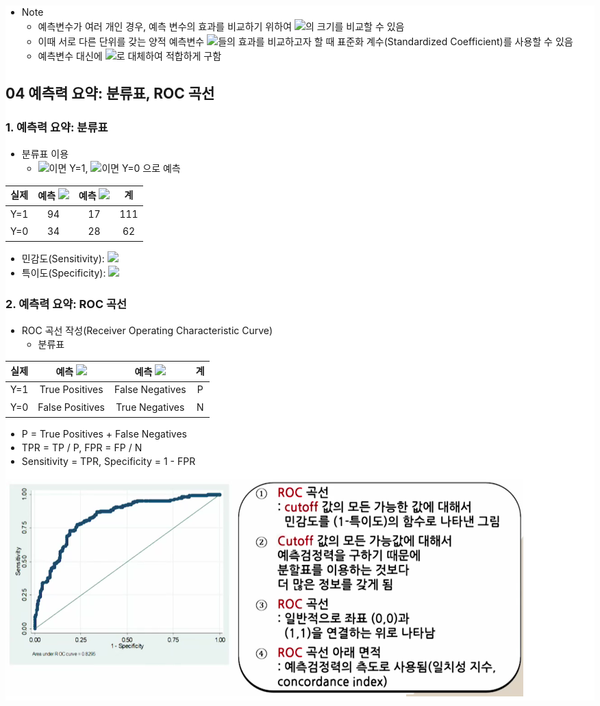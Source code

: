 - Note
  - 예측변수가 여러 개인 경우, 예측 변수의 효과를 비교하기 위하여 <img src="https://latex.codecogs.com/svg.image?\{\hat\beta\}">의 크기를 비교할 수 있음
  - 이때 서로 다른 단위를 갖는 양적 예측변수 <img src="https://latex.codecogs.com/svg.image?x_j">들의 효과를 비교하고자 할 때 표준화 계수(Standardized Coefficient)를 사용할 수 있음
  - 예측변수 대신에 <img src="https://latex.codecogs.com/svg.image?(x_j-\bar{x_j})/s_{x_j}">로 대체하여 적합하게 구함

## 04 예측력 요약: 분류표, ROC 곡선

### 1. 예측력 요약: 분류표

- 분류표 이용
  - <img src="https://latex.codecogs.com/svg.image?\hat\pi\geq0.50">이면 Y=1, <img src="https://latex.codecogs.com/svg.image?\hat\pi<0.50">이면 Y=0 으로 예측

|실제|예측 <img src="https://latex.codecogs.com/svg.image?\hat Y=1">|예측 <img src="https://latex.codecogs.com/svg.image?\hat Y=0">|계|
|:-:|:-:|:-:|:-:|
|Y=1|94|17|111|
|Y=0|34|28|62|

- 민감도(Sensitivity): <img src="https://latex.codecogs.com/svg.image?P(\hat{Y}=1|Y=1)=\frac{94}{94+17}=0.85">
- 특이도(Specificity): <img src="https://latex.codecogs.com/svg.image?P(\hat{Y}=0|Y=0)=\frac{28}{34+28}=0.45">

### 2. 예측력 요약: ROC 곡선
- ROC 곡선 작성(Receiver Operating Characteristic Curve)
  - 분류표

|실제|예측 <img src="https://latex.codecogs.com/svg.image?\hat{Y}=1">|예측 <img src="https://latex.codecogs.com/svg.image?\hat{Y}=0">|계|
|:-:|:-:|:-:|:-:|
|Y=1|True Positives|False Negatives|P|
|Y=0|False Positives|True Negatives|N|

- P = True Positives + False Negatives
- TPR = TP / P, FPR = FP / N
- Sensitivity = TPR, Specificity = 1 - FPR

![ROC curve](./image/06_ROC.png)
